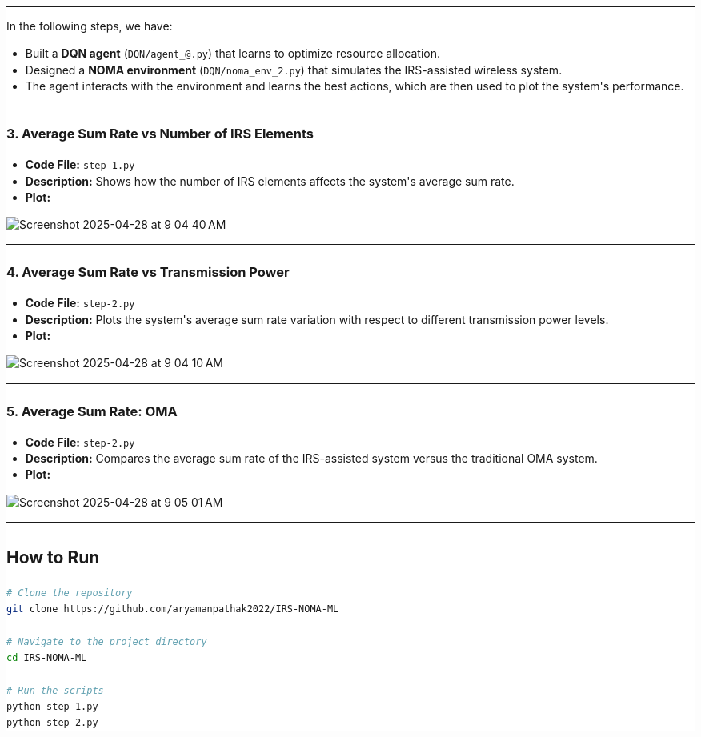 

---


In the following steps, we have:
- Built a **DQN agent** (`DQN/agent_@.py`) that learns to optimize resource allocation.
- Designed a **NOMA environment** (`DQN/noma_env_2.py`) that simulates the IRS-assisted wireless system.
- The agent interacts with the environment and learns the best actions, which are then used to plot the system's performance.

---


### 3. Average Sum Rate vs Number of IRS Elements
- **Code File:** `step-1.py`
- **Description:** Shows how the number of IRS elements affects the system's average sum rate.
- **Plot:**

<img width="583" alt="Screenshot 2025-04-28 at 9 04 40 AM" src="https://github.com/user-attachments/assets/e5ebf3fe-fa1e-4157-8bc6-dd9620f9f890" />



---

### 4. Average Sum Rate vs Transmission Power
- **Code File:** `step-2.py`
- **Description:** Plots the system's average sum rate variation with respect to different transmission power levels.
- **Plot:**

<img width="579" alt="Screenshot 2025-04-28 at 9 04 10 AM" src="https://github.com/user-attachments/assets/3c21869d-cb66-44b3-a030-19701668cd28" />

---

### 5. Average Sum Rate: OMA
- **Code File:** `step-2.py`
- **Description:** Compares the average sum rate of the IRS-assisted system versus the traditional OMA system.
- **Plot:**
<img width="604" alt="Screenshot 2025-04-28 at 9 05 01 AM" src="https://github.com/user-attachments/assets/c9e0f318-6ee5-44ef-87ad-16fe064adb0c" />



---

## How to Run

```bash
# Clone the repository
git clone https://github.com/aryamanpathak2022/IRS-NOMA-ML

# Navigate to the project directory
cd IRS-NOMA-ML

# Run the scripts
python step-1.py
python step-2.py

```
